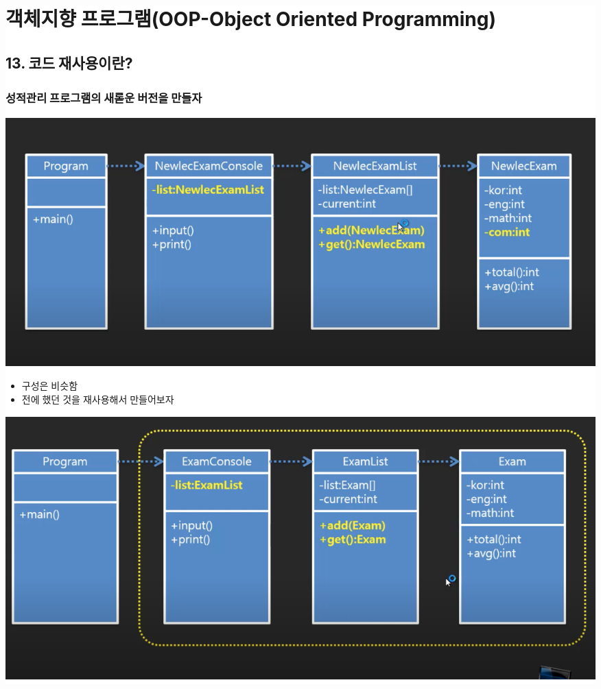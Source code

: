 # 객체지향 프로그램(OOP-Object Oriented Programming)



## 13. 코드 재사용이란?

### 성적관리 프로그램의 새롣운 버전을 만들자

![OOP15](OOP_JAVA_img/OOP15.png)

- 구성은 비슷함
- 전에 했던 것을 재사용해서 만들어보자

![OOP16](OOP_JAVA_img/OOP16.png)
